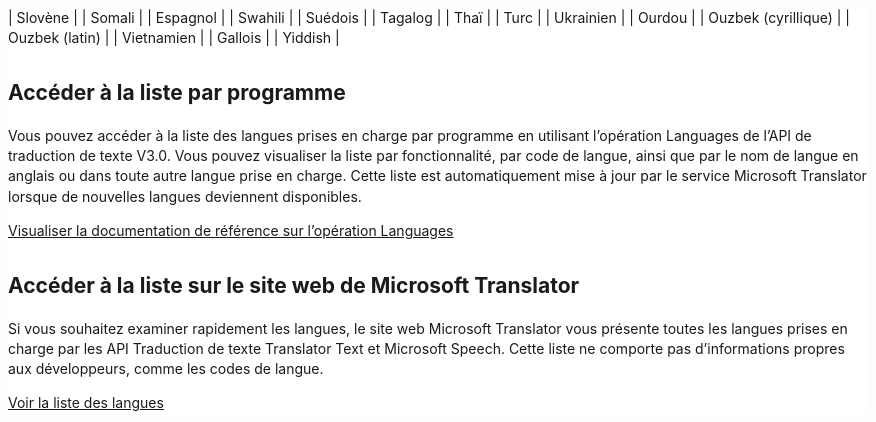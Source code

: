 | Slovène |
| Somali |
| Espagnol |
| Swahili |
| Suédois |
| Tagalog |
| Thaï |
| Turc |
| Ukrainien |
| Ourdou |
| Ouzbek (cyrillique) |
| Ouzbek (latin) |
| Vietnamien |
| Gallois |
| Yiddish |

## <a name="access-the-list-programmatically"></a>Accéder à la liste par programme

Vous pouvez accéder à la liste des langues prises en charge par programme en utilisant l’opération Languages de l’API de traduction de texte V3.0. Vous pouvez visualiser la liste par fonctionnalité, par code de langue, ainsi que par le nom de langue en anglais ou dans toute autre langue prise en charge. Cette liste est automatiquement mise à jour par le service Microsoft Translator lorsque de nouvelles langues deviennent disponibles.

[Visualiser la documentation de référence sur l’opération Languages](reference/v3-0-languages.md)

## <a name="access-the-list-on-the-microsoft-translator-website"></a>Accéder à la liste sur le site web de Microsoft Translator

Si vous souhaitez examiner rapidement les langues, le site web Microsoft Translator vous présente toutes les langues prises en charge par les API Traduction de texte Translator Text et Microsoft Speech. Cette liste ne comporte pas d’informations propres aux développeurs, comme les codes de langue.

[Voir la liste des langues](https://www.microsoft.com/translator/languages.aspx)
